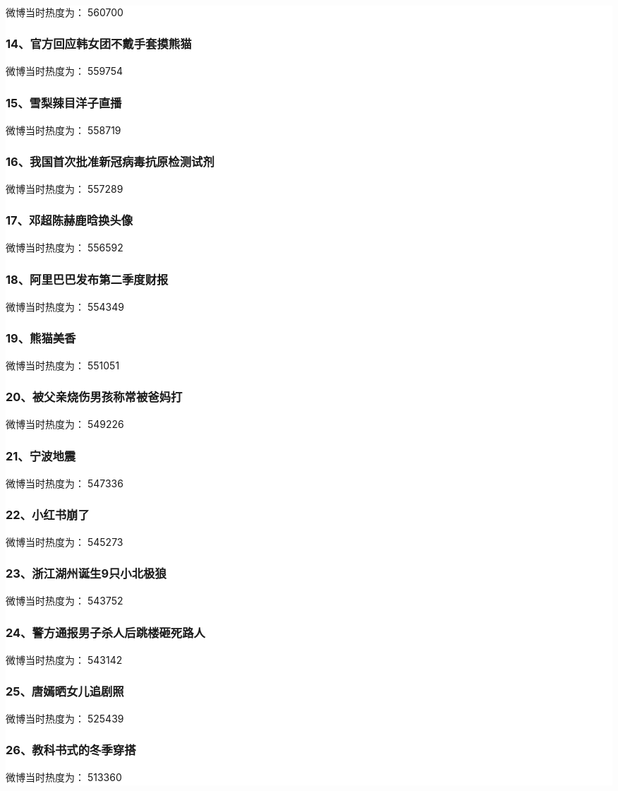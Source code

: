 微博当时热度为： 560700

### 14、官方回应韩女团不戴手套摸熊猫

微博当时热度为： 559754

### 15、雪梨辣目洋子直播

微博当时热度为： 558719

### 16、我国首次批准新冠病毒抗原检测试剂

微博当时热度为： 557289

### 17、邓超陈赫鹿晗换头像

微博当时热度为： 556592

### 18、阿里巴巴发布第二季度财报

微博当时热度为： 554349

### 19、熊猫美香

微博当时热度为： 551051

### 20、被父亲烧伤男孩称常被爸妈打

微博当时热度为： 549226

### 21、宁波地震

微博当时热度为： 547336

### 22、小红书崩了

微博当时热度为： 545273

### 23、浙江湖州诞生9只小北极狼

微博当时热度为： 543752

### 24、警方通报男子杀人后跳楼砸死路人

微博当时热度为： 543142

### 25、唐嫣晒女儿追剧照

微博当时热度为： 525439

### 26、教科书式的冬季穿搭

微博当时热度为： 513360

